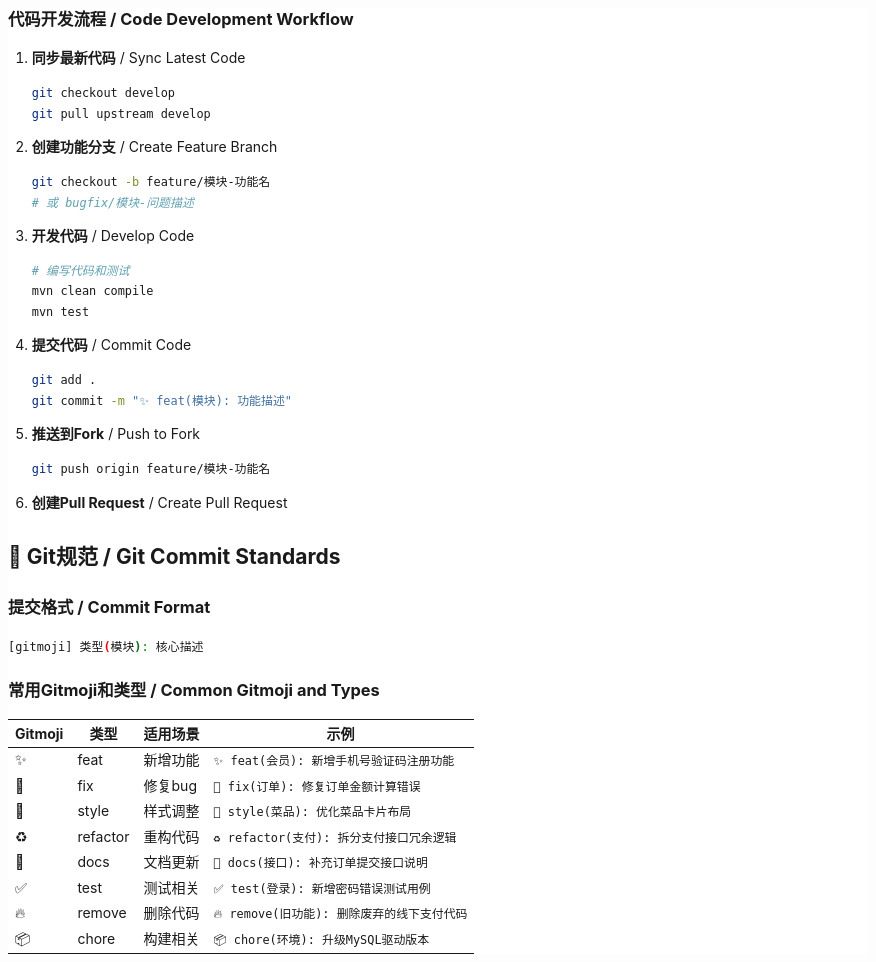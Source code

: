 ### 代码开发流程 / Code Development Workflow

1. **同步最新代码** / Sync Latest Code
   ```bash
   git checkout develop
   git pull upstream develop
   ```

2. **创建功能分支** / Create Feature Branch
   ```bash
   git checkout -b feature/模块-功能名
   # 或 bugfix/模块-问题描述
   ```

3. **开发代码** / Develop Code
   ```bash
   # 编写代码和测试
   mvn clean compile
   mvn test
   ```

4. **提交代码** / Commit Code
   ```bash
   git add .
   git commit -m "✨ feat(模块): 功能描述"
   ```

5. **推送到Fork** / Push to Fork
   ```bash
   git push origin feature/模块-功能名
   ```

6. **创建Pull Request** / Create Pull Request

## 📝 Git规范 / Git Commit Standards

### 提交格式 / Commit Format

```bash
[gitmoji] 类型(模块): 核心描述
```

### 常用Gitmoji和类型 / Common Gitmoji and Types

| Gitmoji | 类型 | 适用场景 | 示例 |
|---------|------|----------|------|
| ✨ | feat | 新增功能 | `✨ feat(会员): 新增手机号验证码注册功能` |
| 🐛 | fix | 修复bug | `🐛 fix(订单): 修复订单金额计算错误` |
| 🎨 | style | 样式调整 | `🎨 style(菜品): 优化菜品卡片布局` |
| ♻️ | refactor | 重构代码 | `♻️ refactor(支付): 拆分支付接口冗余逻辑` |
| 📝 | docs | 文档更新 | `📝 docs(接口): 补充订单提交接口说明` |
| ✅ | test | 测试相关 | `✅ test(登录): 新增密码错误测试用例` |
| 🔥 | remove | 删除代码 | `🔥 remove(旧功能): 删除废弃的线下支付代码` |
| 📦 | chore | 构建相关 | `📦 chore(环境): 升级MySQL驱动版本` |
